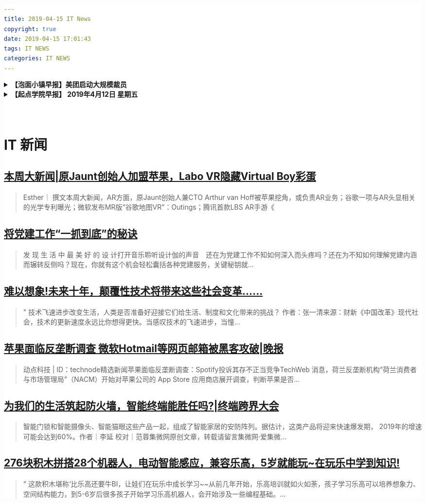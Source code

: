 ```yaml
---
title: 2019-04-15 IT News
copyright: true
date: 2019-04-15 17:01:43
tags: IT NEWS
categories: IT NEWS
---
```

<details><summary><b>【泡面小镇早报】美团启动大规模裁员</b></summary></details>
<details><summary><b>【起点学院早报】 2019年4月12日 星期五</b></summary></details>

<p>&nbsp;</p>

# IT 新闻 
 ## [本周大新闻|原Jaunt创始人加盟苹果，Labo VR隐藏Virtual Boy彩蛋](http://mp.weixin.qq.com/s?src=11&timestamp=1555318806&ver=1547&signature=OrA--SA98j1waHiwPODTkL6gc55d4Gvx4BeJkpZf*1kQ7rb62iXLe0xRrFVle6eqMcXdeekq3ks6R9*STxEnnF7VrscliiFpGW0KM0PSkKsD6tJli0IEInyXxOuM*4Ll&new=1)
 > Esther｜ 撰文本周大新闻，AR方面，原Jaunt创始人兼CTO Arthur van Hoff被苹果挖角，或负责AR业务；谷歌一项与AR头显相关的光学专利曝光；微软发布MR版“谷歌地图VR”：Outings；腾讯首款LBS AR手游《
 ## [将党建工作“一抓到底”的秘诀](http://mp.weixin.qq.com/s?src=11&timestamp=1555318806&ver=1547&signature=wMnHzmU8oDiuZw--0kPi6cDo7FsGs-tbmINl3F1QqgjPUEZ-PXGljvRhjRqbogJCNvbo4mEkDu-nV6Y7ZYAeJc-8HdOAZL5rWMYB2zJNCfGCyN*muzqpQ8evgLsMYn5x&new=1)
 > 发  现  生  活  中  最  美  好  的  设  计打开音乐聆听设计伽的声音　还在为党建工作不知如何深入而头疼吗？还在为不知如何理解党建内涵而辗转反侧吗？现在，你就有这个机会轻松囊括各种党建服务，关键秘钥就...
 ## [难以想象!未来十年，颠覆性技术将带来这些社会变革……](http://mp.weixin.qq.com/s?src=11&timestamp=1555318806&ver=1547&signature=BuhnoNe6WR48aPeFRWeZE7amj9KZtNDywVBFliFuASyffm08eD38SmNKT0zddiZltPhxIbPd73PgtGq-e1PF4s1Iap56wSj1afiCHRXsgQrEuWtfgKNthsFp0JmA69Vs&new=1)
 > &quot; 技术飞速进步改变生活，人类是否准备好迎接它们给生活、制度和文化带来的挑战？                 作者：张一清来源：财新《中国改革》现代社会，技术的更新速度永远比你想得更快。当感叹技术的飞速进步，当憧...
 ## [苹果面临反垄断调查 微软Hotmail等网页邮箱被黑客攻破|晚报](http://mp.weixin.qq.com/s?src=11&timestamp=1555318806&ver=1547&signature=NmSOmmROa3ZgpDSDw9n6vgd7UkzXUmJp0XtVfKm1ExMrwFORXKY5xl9rjzfdtvh9mIf5tWO6-bXXtMQm9fbEBmJyjbsNMTBc7setU7cpqhB1pi8v6Iwcx-iuQ32Al386&new=1)
 > 动点科技 | ID：technode精选新闻苹果面临反垄断调查：Spotify投诉其存不正当竞争TechWeb 消息，荷兰反垄断机构“荷兰消费者与市场管理局”（NACM）开始对苹果公司的 App Store 应用商店展开调查，判断苹果是否...
 ## [为我们的生活筑起防火墙，智能终端能胜任吗?|终端跨界大会](http://mp.weixin.qq.com/s?src=11&timestamp=1555318806&ver=1547&signature=B4DirOa3ej3UleZlGs4Xw9ktB*I9V-8eqh1k9j2dSp28LvNiy-py-bdkhyonddS2VB3x68KpRK2gHbfkSdC-Hlw*IqKFxotWBDOVzTcUOvDCQG54zAnNJNTxKgvs2emO&new=1)
 > 智能门锁和智能摄像头、智能猫眼这些产品一起，组成了智能家居的安防阵列。据估计，这类产品将迎来快速爆发期， 2019年的增速可能会达到60%。作者｜李延    校对｜范蓉集微网原创文章，转载请留言集微网·爱集微...
 ## [276块积木拼搭28个机器人，电动智能感应，兼容乐高，5岁就能玩~在玩乐中学到知识!](http://mp.weixin.qq.com/s?src=11&timestamp=1555318806&ver=1547&signature=uQMpSCpjTXa09znbPpfDeGWFthwZA*Tmt9J6BD1Tgh7Nx7gUppS6z19iTXK7XnegKUVJtMWR*xxOCX6OEjjXzeLGHsvErkRZVNBZn39o*IoRc4sBIdfd0bzrK7wF9lWs&new=1)
 > “   这款积木堪称‘比乐高还要牛BI，让娃们在玩乐中成长学习~~从前几年开始，乐高培训就如火如荼，孩子学习乐高可以培养想象力、空间结构能力，到5-6岁后很多孩子开始学习乐高机器人，会开始涉及一些编程基础。...